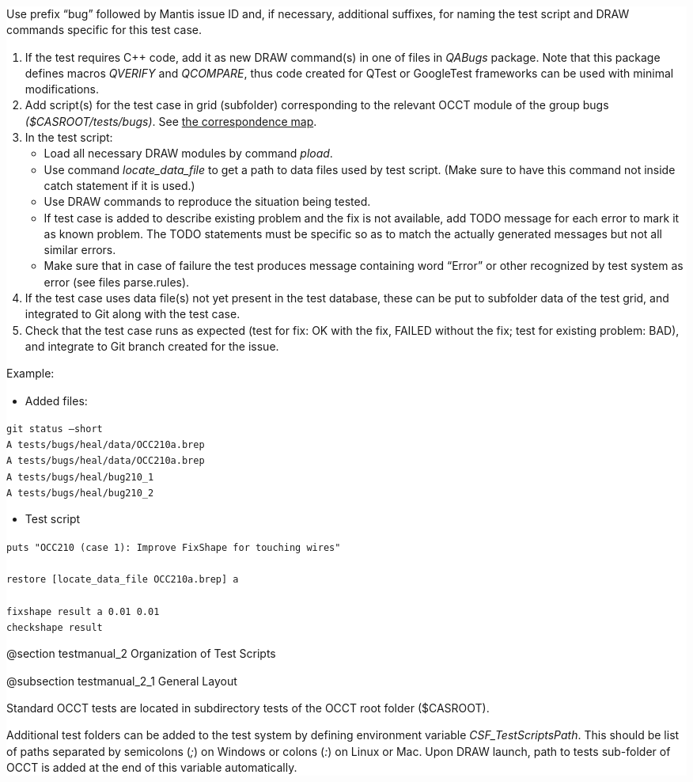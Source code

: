 Use prefix “bug” followed by Mantis issue ID and, if necessary, additional suffixes, for naming the test script and DRAW commands specific for this test case.

1.	If the test requires C++ code, add it as new DRAW command(s) in one of files in *QABugs* package. Note that this package defines macros *QVERIFY* and *QCOMPARE*, thus code created for QTest or GoogleTest frameworks can be used with minimal modifications.
2.	Add script(s) for the test case in grid (subfolder) corresponding to the relevant OCCT module of the group bugs <i>($CASROOT/tests/bugs)</i>. See <a href="#testmanual_5_2">the correspondence map</a>.
3.	In the test script:
	*	Load all necessary DRAW modules by command *pload*.
	*	Use command *locate_data_file* to get a path to data files used by test script. (Make sure to have this command not inside catch statement if it is used.)
	*	Use DRAW commands to reproduce the situation being tested.
	*	If test case is added to describe existing problem and the fix is not available, add TODO message for each error to mark it as known problem. The TODO statements must be specific so as to match the actually generated messages but not all similar errors.
	*	Make sure that in case of failure the test produces message containing word “Error” or other recognized by test system as error (see files parse.rules).
4.	If the test case uses data file(s) not yet present in the test database, these can be put to subfolder data of the test grid, and integrated to Git along with the test case.
5.	Check that the test case runs as expected (test for fix: OK with the fix, FAILED without the fix; test for existing problem: BAD), and integrate to Git branch created for the issue.

Example:

* Added files:
~~~~~
git status –short
A tests/bugs/heal/data/OCC210a.brep
A tests/bugs/heal/data/OCC210a.brep
A tests/bugs/heal/bug210_1
A tests/bugs/heal/bug210_2
~~~~~

* Test script

~~~~~
puts "OCC210 (case 1): Improve FixShape for touching wires"

restore [locate_data_file OCC210a.brep] a 

fixshape result a 0.01 0.01
checkshape result
~~~~~

@section testmanual_2 Organization of Test Scripts

@subsection testmanual_2_1 General Layout

Standard OCCT tests are located in subdirectory tests of the OCCT root folder ($CASROOT).

Additional test folders can be added to the test system by defining environment variable *CSF_TestScriptsPath*. This should be list of paths separated by semicolons (*;*) on Windows 
or colons (*:*) on Linux or Mac. Upon DRAW launch, path to tests sub-folder of OCCT is added at the end of this variable automatically. 

